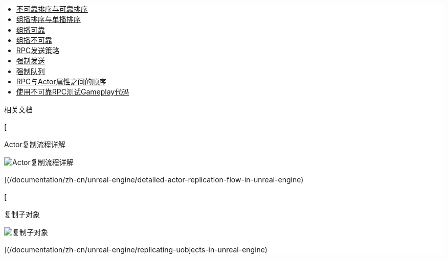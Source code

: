 -   [不可靠排序与可靠排序](/documentation/zh-cn/unreal-engine/replicated-object-execution-order-in-unreal-engine#%E4%B8%8D%E5%8F%AF%E9%9D%A0%E6%8E%92%E5%BA%8F%E4%B8%8E%E5%8F%AF%E9%9D%A0%E6%8E%92%E5%BA%8F)
-   [组播排序与单播排序](/documentation/zh-cn/unreal-engine/replicated-object-execution-order-in-unreal-engine#%E7%BB%84%E6%92%AD%E6%8E%92%E5%BA%8F%E4%B8%8E%E5%8D%95%E6%92%AD%E6%8E%92%E5%BA%8F)
-   [组播可靠](/documentation/zh-cn/unreal-engine/replicated-object-execution-order-in-unreal-engine#%E7%BB%84%E6%92%AD%E5%8F%AF%E9%9D%A0)
-   [组播不可靠](/documentation/zh-cn/unreal-engine/replicated-object-execution-order-in-unreal-engine#%E7%BB%84%E6%92%AD%E4%B8%8D%E5%8F%AF%E9%9D%A0)
-   [RPC发送策略](/documentation/zh-cn/unreal-engine/replicated-object-execution-order-in-unreal-engine#rpc%E5%8F%91%E9%80%81%E7%AD%96%E7%95%A5)
-   [强制发送](/documentation/zh-cn/unreal-engine/replicated-object-execution-order-in-unreal-engine#%E5%BC%BA%E5%88%B6%E5%8F%91%E9%80%81)
-   [强制队列](/documentation/zh-cn/unreal-engine/replicated-object-execution-order-in-unreal-engine#%E5%BC%BA%E5%88%B6%E9%98%9F%E5%88%97)
-   [RPC与Actor属性之间的顺序](/documentation/zh-cn/unreal-engine/replicated-object-execution-order-in-unreal-engine#rpc%E4%B8%8Eactor%E5%B1%9E%E6%80%A7%E4%B9%8B%E9%97%B4%E7%9A%84%E9%A1%BA%E5%BA%8F)
-   [使用不可靠RPC测试Gameplay代码](/documentation/zh-cn/unreal-engine/replicated-object-execution-order-in-unreal-engine#%E4%BD%BF%E7%94%A8%E4%B8%8D%E5%8F%AF%E9%9D%A0rpc%E6%B5%8B%E8%AF%95gameplay%E4%BB%A3%E7%A0%81)

相关文档

[

Actor复制流程详解

![Actor复制流程详解](https://dev.epicgames.com/community/api/documentation/image/a4ab9d12-a4be-4603-af67-06eaaedf8fec?resizing_type=fit&width=160&height=92)

](/documentation/zh-cn/unreal-engine/detailed-actor-replication-flow-in-unreal-engine)

[

复制子对象

![复制子对象](https://dev.epicgames.com/community/api/documentation/image/5d0ac9fb-0aea-47e2-914d-ce139f5057a9?resizing_type=fit&width=160&height=92)

](/documentation/zh-cn/unreal-engine/replicating-uobjects-in-unreal-engine)